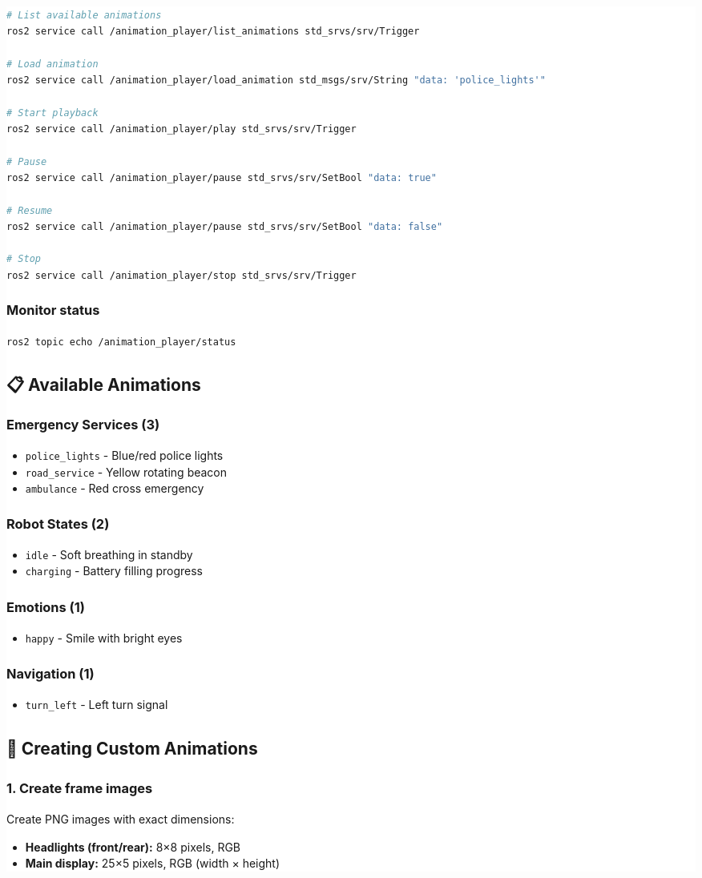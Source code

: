 ```bash
# List available animations
ros2 service call /animation_player/list_animations std_srvs/srv/Trigger

# Load animation
ros2 service call /animation_player/load_animation std_msgs/srv/String "data: 'police_lights'"

# Start playback
ros2 service call /animation_player/play std_srvs/srv/Trigger

# Pause
ros2 service call /animation_player/pause std_srvs/srv/SetBool "data: true"

# Resume
ros2 service call /animation_player/pause std_srvs/srv/SetBool "data: false"

# Stop
ros2 service call /animation_player/stop std_srvs/srv/Trigger
```

### Monitor status

```bash
ros2 topic echo /animation_player/status
```

## 📋 Available Animations

### Emergency Services (3)
- `police_lights` - Blue/red police lights
- `road_service` - Yellow rotating beacon
- `ambulance` - Red cross emergency

### Robot States (2)
- `idle` - Soft breathing in standby
- `charging` - Battery filling progress

### Emotions (1)
- `happy` - Smile with bright eyes

### Navigation (1)
- `turn_left` - Left turn signal

## 🎨 Creating Custom Animations

### 1. Create frame images

Create PNG images with exact dimensions:
- **Headlights (front/rear):** 8×8 pixels, RGB
- **Main display:** 25×5 pixels, RGB (width × height)
